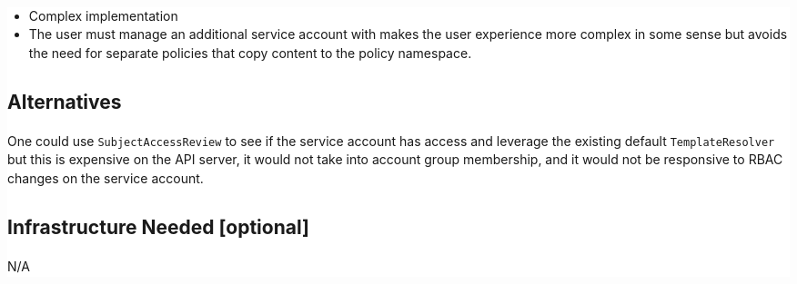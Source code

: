 - Complex implementation
- The user must manage an additional service account with makes the user experience more complex in some sense but
  avoids the need for separate policies that copy content to the policy namespace.

## Alternatives

One could use `SubjectAccessReview` to see if the service account has access and leverage the existing default
`TemplateResolver` but this is expensive on the API server, it would not take into account group membership, and it
would not be responsive to RBAC changes on the service account.

## Infrastructure Needed [optional]

N/A

